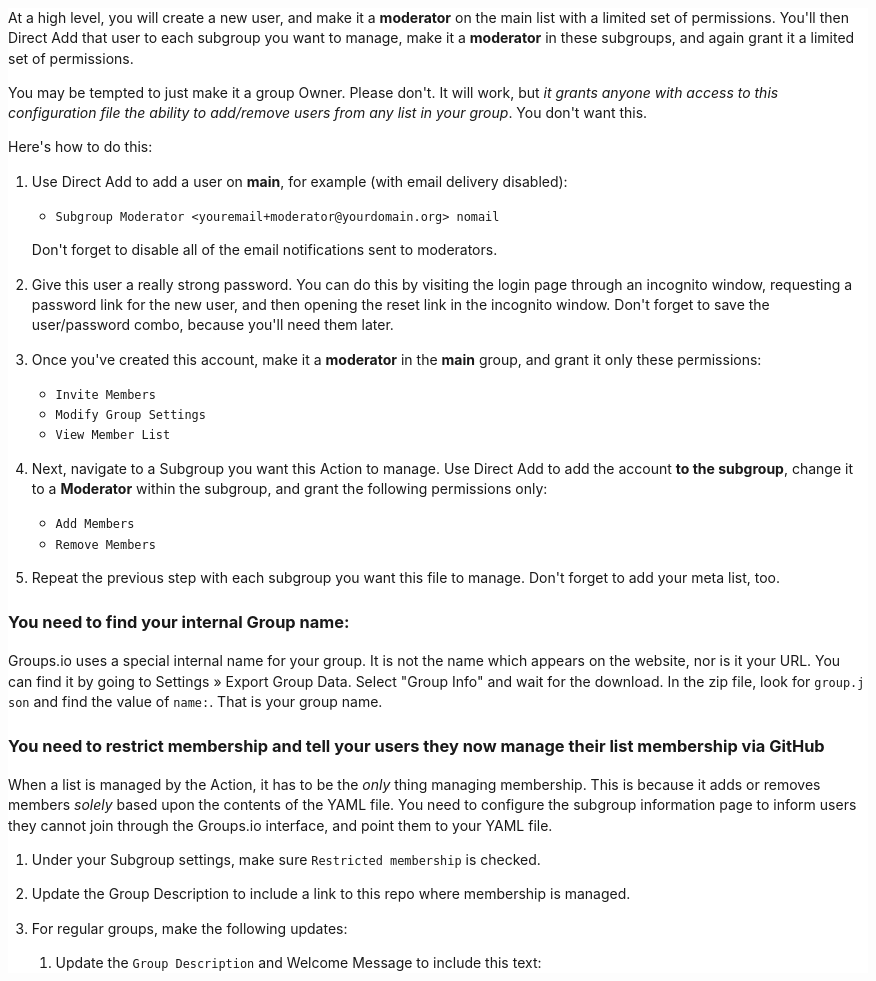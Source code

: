 At a high level, you will create a new user, and make it a **moderator** on the main list with a limited set of permissions.  You'll then Direct Add that user to each subgroup you want to manage, make it a **moderator** in these subgroups, and again grant it a limited set of permissions.

You may be tempted to just make it a group Owner.  Please don't.  It will work, but *it grants anyone with access to this configuration file the ability to add/remove users from any list in your group*.  You don't want this.

Here's how to do this:

1. Use Direct Add to add a user on **main**, for example (with email delivery disabled):
   * `Subgroup Moderator <youremail+moderator@yourdomain.org> nomail`

   Don't forget to disable all of the email notifications sent to moderators.

1. Give this user a really strong password. You can do this by visiting the login page through an incognito window, requesting a password link for the new user, and then opening the reset link in the incognito window.  Don't forget to save the user/password combo, because you'll need them later.

1. Once you've created this account, make it a **moderator** in the **main** group, and grant it only these permissions:
   * `Invite Members`
   * `Modify Group Settings`
   * `View Member List`

1. Next, navigate to a Subgroup you want this Action to manage.  Use Direct Add to add the account **to the subgroup**, change it to a **Moderator** within the subgroup, and grant the following permissions only: 
   * `Add Members`
   * `Remove Members`

1. Repeat the previous step with each subgroup you want this file to manage.  Don't forget to add your meta list, too.

### You need to find your internal Group name:

Groups.io uses a special internal name for your group.  It is not the name which appears on the website, nor is it your URL.  You can find it by going to Settings &raquo; Export Group Data.  Select "Group Info" and wait for the download.  In the zip file, look for `group.json` and find the value of `name:`.  That is your group name.

### You need to restrict membership and tell your users they now manage their list membership via GitHub

When a list is managed by the Action, it has to be the *only* thing managing membership.  This is because it adds or removes members *solely* based upon the contents of the YAML file.  You need to configure the subgroup information page to inform users they cannot join through the Groups.io interface, and point them to your YAML file.

1. Under your Subgroup settings, make sure `Restricted membership` is checked.

1. Update the Group Description to include a link to this repo where membership is managed.

1. For regular groups, make the following updates:

    1. Update the `Group Description` and Welcome Message to include this text:
    